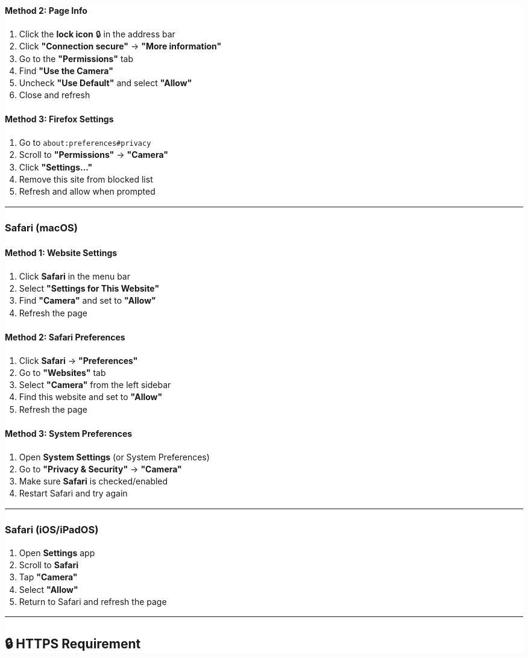 #### Method 2: Page Info
1. Click the **lock icon** 🔒 in the address bar
2. Click **"Connection secure"** → **"More information"**
3. Go to the **"Permissions"** tab
4. Find **"Use the Camera"**
5. Uncheck **"Use Default"** and select **"Allow"**
6. Close and refresh

#### Method 3: Firefox Settings
1. Go to `about:preferences#privacy`
2. Scroll to **"Permissions"** → **"Camera"**
3. Click **"Settings..."**
4. Remove this site from blocked list
5. Refresh and allow when prompted

---

### Safari (macOS)

#### Method 1: Website Settings
1. Click **Safari** in the menu bar
2. Select **"Settings for This Website"**
3. Find **"Camera"** and set to **"Allow"**
4. Refresh the page

#### Method 2: Safari Preferences
1. Click **Safari** → **"Preferences"**
2. Go to **"Websites"** tab
3. Select **"Camera"** from the left sidebar
4. Find this website and set to **"Allow"**
5. Refresh the page

#### Method 3: System Preferences
1. Open **System Settings** (or System Preferences)
2. Go to **"Privacy & Security"** → **"Camera"**
3. Make sure **Safari** is checked/enabled
4. Restart Safari and try again

---

### Safari (iOS/iPadOS)

1. Open **Settings** app
2. Scroll to **Safari**
3. Tap **"Camera"**
4. Select **"Allow"**
5. Return to Safari and refresh the page

---

## 🔒 HTTPS Requirement

